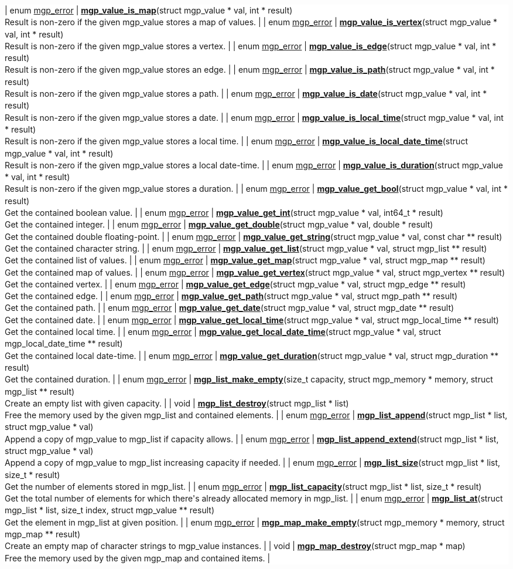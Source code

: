 | enum [mgp_error](#variable-mgp-error) | **[mgp_value_is_map](#function-mgp-value-is-map)**(struct mgp_value * val, int * result)<br/>Result is non-zero if the given mgp_value stores a map of values.  |
| enum [mgp_error](#variable-mgp-error) | **[mgp_value_is_vertex](#function-mgp-value-is-vertex)**(struct mgp_value * val, int * result)<br/>Result is non-zero if the given mgp_value stores a vertex.  |
| enum [mgp_error](#variable-mgp-error) | **[mgp_value_is_edge](#function-mgp-value-is-edge)**(struct mgp_value * val, int * result)<br/>Result is non-zero if the given mgp_value stores an edge.  |
| enum [mgp_error](#variable-mgp-error) | **[mgp_value_is_path](#function-mgp-value-is-path)**(struct mgp_value * val, int * result)<br/>Result is non-zero if the given mgp_value stores a path.  |
| enum [mgp_error](#variable-mgp-error) | **[mgp_value_is_date](#function-mgp-value-is-date)**(struct mgp_value * val, int * result)<br/>Result is non-zero if the given mgp_value stores a date.  |
| enum [mgp_error](#variable-mgp-error) | **[mgp_value_is_local_time](#function-mgp-value-is-local-time)**(struct mgp_value * val, int * result)<br/>Result is non-zero if the given mgp_value stores a local time.  |
| enum [mgp_error](#variable-mgp-error) | **[mgp_value_is_local_date_time](#function-mgp-value-is-local-date-time)**(struct mgp_value * val, int * result)<br/>Result is non-zero if the given mgp_value stores a local date-time.  |
| enum [mgp_error](#variable-mgp-error) | **[mgp_value_is_duration](#function-mgp-value-is-duration)**(struct mgp_value * val, int * result)<br/>Result is non-zero if the given mgp_value stores a duration.  |
| enum [mgp_error](#variable-mgp-error) | **[mgp_value_get_bool](#function-mgp-value-get-bool)**(struct mgp_value * val, int * result)<br/>Get the contained boolean value.  |
| enum [mgp_error](#variable-mgp-error) | **[mgp_value_get_int](#function-mgp-value-get-int)**(struct mgp_value * val, int64_t * result)<br/>Get the contained integer.  |
| enum [mgp_error](#variable-mgp-error) | **[mgp_value_get_double](#function-mgp-value-get-double)**(struct mgp_value * val, double * result)<br/>Get the contained double floating-point.  |
| enum [mgp_error](#variable-mgp-error) | **[mgp_value_get_string](#function-mgp-value-get-string)**(struct mgp_value * val, const char ** result)<br/>Get the contained character string.  |
| enum [mgp_error](#variable-mgp-error) | **[mgp_value_get_list](#function-mgp-value-get-list)**(struct mgp_value * val, struct mgp_list ** result)<br/>Get the contained list of values.  |
| enum [mgp_error](#variable-mgp-error) | **[mgp_value_get_map](#function-mgp-value-get-map)**(struct mgp_value * val, struct mgp_map ** result)<br/>Get the contained map of values.  |
| enum [mgp_error](#variable-mgp-error) | **[mgp_value_get_vertex](#function-mgp-value-get-vertex)**(struct mgp_value * val, struct mgp_vertex ** result)<br/>Get the contained vertex.  |
| enum [mgp_error](#variable-mgp-error) | **[mgp_value_get_edge](#function-mgp-value-get-edge)**(struct mgp_value * val, struct mgp_edge ** result)<br/>Get the contained edge.  |
| enum [mgp_error](#variable-mgp-error) | **[mgp_value_get_path](#function-mgp-value-get-path)**(struct mgp_value * val, struct mgp_path ** result)<br/>Get the contained path.  |
| enum [mgp_error](#variable-mgp-error) | **[mgp_value_get_date](#function-mgp-value-get-date)**(struct mgp_value * val, struct mgp_date ** result)<br/>Get the contained date.  |
| enum [mgp_error](#variable-mgp-error) | **[mgp_value_get_local_time](#function-mgp-value-get-local-time)**(struct mgp_value * val, struct mgp_local_time ** result)<br/>Get the contained local time.  |
| enum [mgp_error](#variable-mgp-error) | **[mgp_value_get_local_date_time](#function-mgp-value-get-local-date-time)**(struct mgp_value * val, struct mgp_local_date_time ** result)<br/>Get the contained local date-time.  |
| enum [mgp_error](#variable-mgp-error) | **[mgp_value_get_duration](#function-mgp-value-get-duration)**(struct mgp_value * val, struct mgp_duration ** result)<br/>Get the contained duration.  |
| enum [mgp_error](#variable-mgp-error) | **[mgp_list_make_empty](#function-mgp-list-make-empty)**(size_t capacity, struct mgp_memory * memory, struct mgp_list ** result)<br/>Create an empty list with given capacity.  |
| void | **[mgp_list_destroy](#function-mgp-list-destroy)**(struct mgp_list * list)<br/>Free the memory used by the given mgp_list and contained elements.  |
| enum [mgp_error](#variable-mgp-error) | **[mgp_list_append](#function-mgp-list-append)**(struct mgp_list * list, struct mgp_value * val)<br/>Append a copy of mgp_value to mgp_list if capacity allows.  |
| enum [mgp_error](#variable-mgp-error) | **[mgp_list_append_extend](#function-mgp-list-append-extend)**(struct mgp_list * list, struct mgp_value * val)<br/>Append a copy of mgp_value to mgp_list increasing capacity if needed.  |
| enum [mgp_error](#variable-mgp-error) | **[mgp_list_size](#function-mgp-list-size)**(struct mgp_list * list, size_t * result)<br/>Get the number of elements stored in mgp_list.  |
| enum [mgp_error](#variable-mgp-error) | **[mgp_list_capacity](#function-mgp-list-capacity)**(struct mgp_list * list, size_t * result)<br/>Get the total number of elements for which there's already allocated memory in mgp_list.  |
| enum [mgp_error](#variable-mgp-error) | **[mgp_list_at](#function-mgp-list-at)**(struct mgp_list * list, size_t index, struct mgp_value ** result)<br/>Get the element in mgp_list at given position.  |
| enum [mgp_error](#variable-mgp-error) | **[mgp_map_make_empty](#function-mgp-map-make-empty)**(struct mgp_memory * memory, struct mgp_map ** result)<br/>Create an empty map of character strings to mgp_value instances.  |
| void | **[mgp_map_destroy](#function-mgp-map-destroy)**(struct mgp_map * map)<br/>Free the memory used by the given mgp_map and contained items.  |